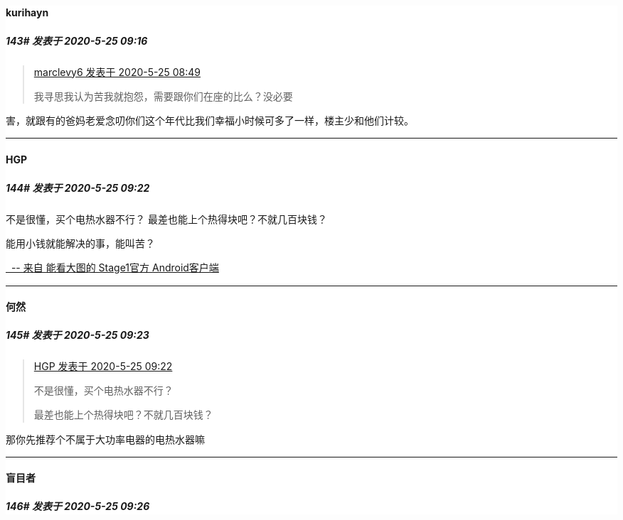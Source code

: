 ####  kurihayn  
##### 143#       发表于 2020-5-25 09:16



<blockquote><a href="httphttps://bbs.saraba1st.com/2b/forum.php?mod=redirect&amp;goto=findpost&amp;pid=47547721&amp;ptid=1937383" target="_blank">marclevy6 发表于 2020-5-25 08:49</a>

我寻思我认为苦我就抱怨，需要跟你们在座的比么？没必要</blockquote>
害，就跟有的爸妈老爱念叨你们这个年代比我们幸福小时候可多了一样，楼主少和他们计较。







-----

####  HGP  
##### 144#       发表于 2020-5-25 09:22




不是很懂，买个电热水器不行？
最差也能上个热得块吧？不就几百块钱？

能用小钱就能解决的事，能叫苦？

[  -- 来自 能看大图的 Stage1官方 Android客户端](https://www.coolapk.com/apk/140634)







-----

####  何然  
##### 145#       发表于 2020-5-25 09:23



<blockquote><a href="httphttps://bbs.saraba1st.com/2b/forum.php?mod=redirect&amp;goto=findpost&amp;pid=47548041&amp;ptid=1937383" target="_blank">HGP 发表于 2020-5-25 09:22</a>

不是很懂，买个电热水器不行？

最差也能上个热得块吧？不就几百块钱？</blockquote>
那你先推荐个不属于大功率电器的电热水器嘛







-----

####  盲目者  
##### 146#       发表于 2020-5-25 09:26



